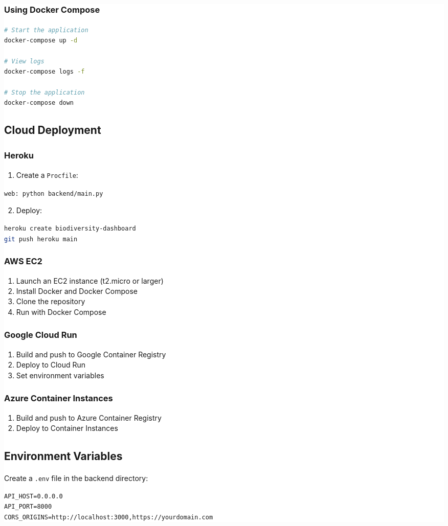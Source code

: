 ### Using Docker Compose
```bash
# Start the application
docker-compose up -d

# View logs
docker-compose logs -f

# Stop the application
docker-compose down
```

## Cloud Deployment

### Heroku
1. Create a `Procfile`:
```
web: python backend/main.py
```

2. Deploy:
```bash
heroku create biodiversity-dashboard
git push heroku main
```

### AWS EC2
1. Launch an EC2 instance (t2.micro or larger)
2. Install Docker and Docker Compose
3. Clone the repository
4. Run with Docker Compose

### Google Cloud Run
1. Build and push to Google Container Registry
2. Deploy to Cloud Run
3. Set environment variables

### Azure Container Instances
1. Build and push to Azure Container Registry
2. Deploy to Container Instances

## Environment Variables

Create a `.env` file in the backend directory:

```env
API_HOST=0.0.0.0
API_PORT=8000
CORS_ORIGINS=http://localhost:3000,https://yourdomain.com
```
